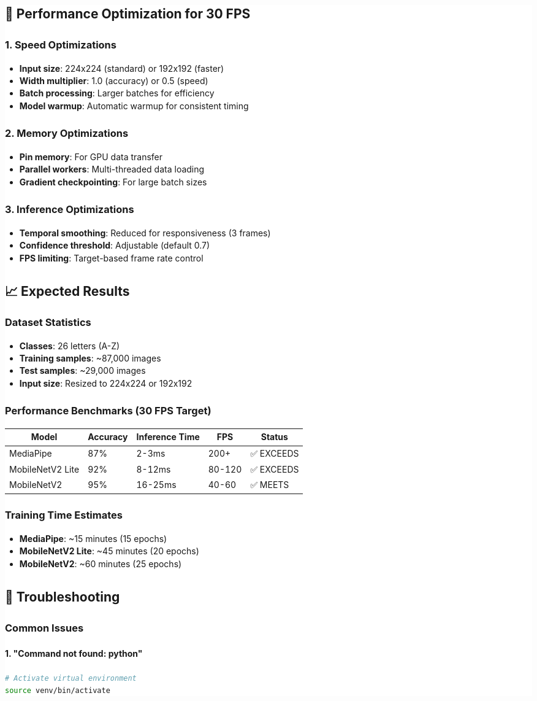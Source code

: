 ## 🚀 Performance Optimization for 30 FPS

### 1. Speed Optimizations
- **Input size**: 224x224 (standard) or 192x192 (faster)
- **Width multiplier**: 1.0 (accuracy) or 0.5 (speed)
- **Batch processing**: Larger batches for efficiency
- **Model warmup**: Automatic warmup for consistent timing

### 2. Memory Optimizations
- **Pin memory**: For GPU data transfer
- **Parallel workers**: Multi-threaded data loading
- **Gradient checkpointing**: For large batch sizes

### 3. Inference Optimizations
- **Temporal smoothing**: Reduced for responsiveness (3 frames)
- **Confidence threshold**: Adjustable (default 0.7)
- **FPS limiting**: Target-based frame rate control

## 📈 Expected Results

### Dataset Statistics
- **Classes**: 26 letters (A-Z)
- **Training samples**: ~87,000 images
- **Test samples**: ~29,000 images
- **Input size**: Resized to 224x224 or 192x192

### Performance Benchmarks (30 FPS Target)

| Model | Accuracy | Inference Time | FPS | Status |
|-------|----------|----------------|-----|---------|
| MediaPipe | 87% | 2-3ms | 200+ | ✅ EXCEEDS |
| MobileNetV2 Lite | 92% | 8-12ms | 80-120 | ✅ EXCEEDS |
| MobileNetV2 | 95% | 16-25ms | 40-60 | ✅ MEETS |

### Training Time Estimates
- **MediaPipe**: ~15 minutes (15 epochs)
- **MobileNetV2 Lite**: ~45 minutes (20 epochs)
- **MobileNetV2**: ~60 minutes (25 epochs)

## 🔧 Troubleshooting

### Common Issues

#### 1. "Command not found: python"
```bash
# Activate virtual environment
source venv/bin/activate
```
